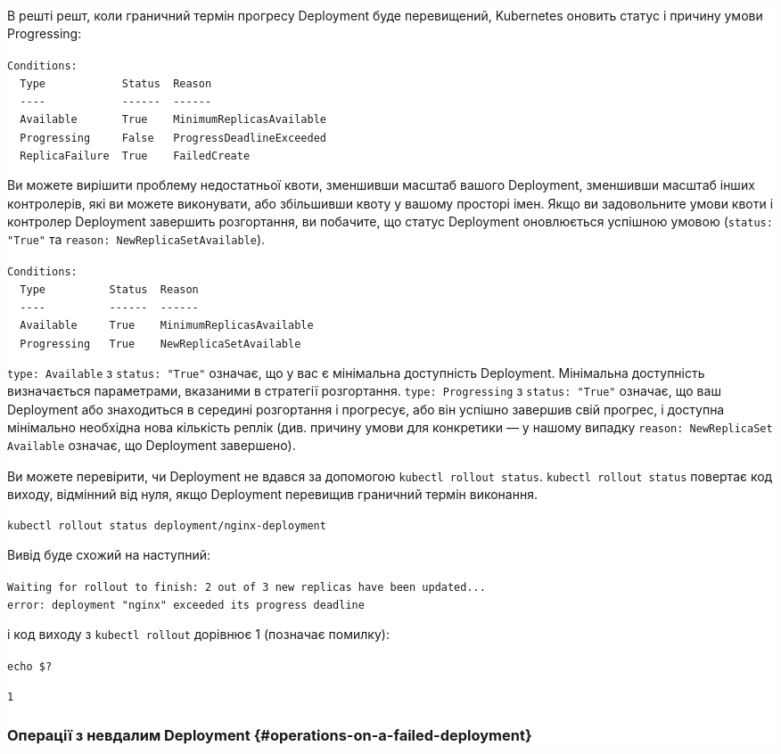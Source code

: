 В решті решт, коли граничний термін прогресу Deployment буде перевищений, Kubernetes оновить статус і причину умови Progressing:

```none
Conditions:
  Type            Status  Reason
  ----            ------  ------
  Available       True    MinimumReplicasAvailable
  Progressing     False   ProgressDeadlineExceeded
  ReplicaFailure  True    FailedCreate
```

Ви можете вирішити проблему недостатньої квоти, зменшивши масштаб вашого Deployment, зменшивши масштаб інших контролерів, які ви можете виконувати, або збільшивши квоту у вашому просторі імен. Якщо ви задовольните умови квоти
і контролер Deployment завершить розгортання, ви побачите, що статус Deployment оновлюється успішною умовою (`status: "True"` та `reason: NewReplicaSetAvailable`).

```none
Conditions:
  Type          Status  Reason
  ----          ------  ------
  Available     True    MinimumReplicasAvailable
  Progressing   True    NewReplicaSetAvailable
```

`type: Available` з `status: "True"` означає, що у вас є мінімальна доступність Deployment. Мінімальна доступність визначається параметрами, вказаними в стратегії розгортання. `type: Progressing` з `status: "True"` означає, що ваш Deployment або знаходиться в середині розгортання і прогресує, або він успішно завершив свій прогрес, і доступна мінімально необхідна нова кількість реплік (див. причину умови для конкретики — у нашому випадку `reason: NewReplicaSetAvailable` означає, що Deployment завершено).

Ви можете перевірити, чи Deployment не вдався за допомогою `kubectl rollout status`. `kubectl rollout status` повертає код виходу, відмінний від нуля, якщо Deployment перевищив граничний термін виконання.

```shell
kubectl rollout status deployment/nginx-deployment
```

Вивід буде схожий на наступний:

```none
Waiting for rollout to finish: 2 out of 3 new replicas have been updated...
error: deployment "nginx" exceeded its progress deadline
```

і код виходу з `kubectl rollout` дорівнює 1 (позначає помилку):

```shell
echo $?
```

```none
1
```

### Операції з невдалим Deployment {#operations-on-a-failed-deployment}
